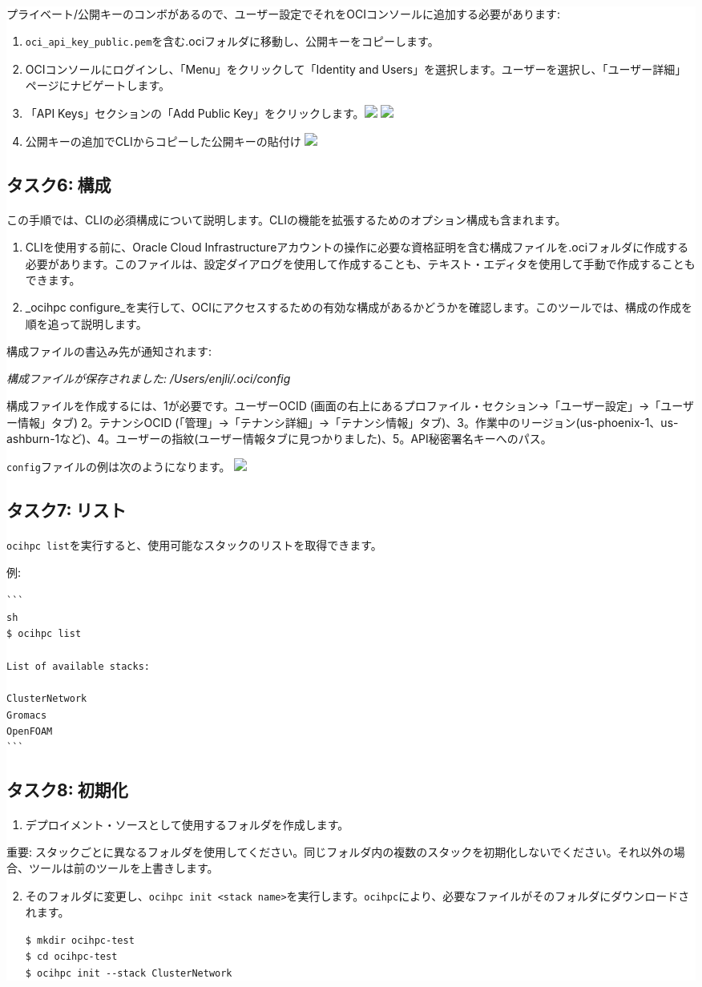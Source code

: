 プライベート/公開キーのコンボがあるので、ユーザー設定でそれをOCIコンソールに追加する必要があります:

1.  `oci_api_key_public.pem`を含む.ociフォルダに移動し、公開キーをコピーします。
    
2.  OCIコンソールにログインし、「Menu」をクリックして「Identity and Users」を選択します。ユーザーを選択し、「ユーザー詳細」ページにナビゲートします。
    
3.  「API Keys」セクションの「Add Public Key」をクリックします。![](./images/ResourcesMenu.png) ![](./images/APIKeys.png)
    
4.  公開キーの追加でCLIからコピーした公開キーの貼付け ![](./images/AddPublicKey.png)
    

## タスク6: 構成

この手順では、CLIの必須構成について説明します。CLIの機能を拡張するためのオプション構成も含まれます。

1.  CLIを使用する前に、Oracle Cloud Infrastructureアカウントの操作に必要な資格証明を含む構成ファイルを.ociフォルダに作成する必要があります。このファイルは、設定ダイアログを使用して作成することも、テキスト・エディタを使用して手動で作成することもできます。
    
2.  _ocihpc configure_を実行して、OCIにアクセスするための有効な構成があるかどうかを確認します。このツールでは、構成の作成を順を追って説明します。
    

構成ファイルの書込み先が通知されます:

_構成ファイルが保存されました: /Users/enjli/.oci/config_

構成ファイルを作成するには、1が必要です。ユーザーOCID (画面の右上にあるプロファイル・セクション→「ユーザー設定」→「ユーザー情報」タブ) 2。テナンシOCID (「管理」→「テナンシ詳細」→「テナンシ情報」タブ)、3。作業中のリージョン(us-phoenix-1、us-ashburn-1など)、4。ユーザーの指紋(ユーザー情報タブに見つかりました)、5。API秘密署名キーへのパス。

`config`ファイルの例は次のようになります。 ![](./images/oci_config.png)

## タスク7: リスト

`ocihpc list`を実行すると、使用可能なスタックのリストを取得できます。

例:

    ```
    sh
    $ ocihpc list
    
    List of available stacks:
    
    ClusterNetwork
    Gromacs
    OpenFOAM
    ```
    

## タスク8: 初期化

1.  デプロイメント・ソースとして使用するフォルダを作成します。

重要: スタックごとに異なるフォルダを使用してください。同じフォルダ内の複数のスタックを初期化しないでください。それ以外の場合、ツールは前のツールを上書きします。

2.  そのフォルダに変更し、`ocihpc init <stack name>`を実行します。`ocihpc`により、必要なファイルがそのフォルダにダウンロードされます。
    
        $ mkdir ocihpc-test
        $ cd ocihpc-test
        $ ocihpc init --stack ClusterNetwork
        